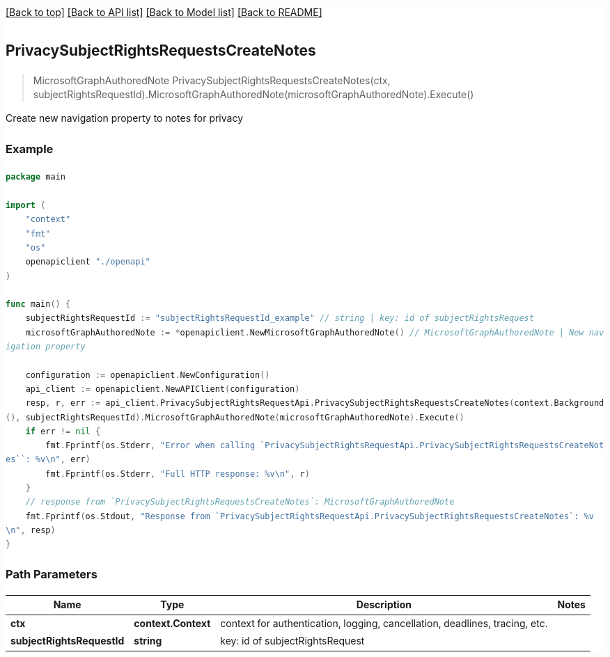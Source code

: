 [[Back to top]](#) [[Back to API list]](../README.md#documentation-for-api-endpoints)
[[Back to Model list]](../README.md#documentation-for-models)
[[Back to README]](../README.md)


## PrivacySubjectRightsRequestsCreateNotes

> MicrosoftGraphAuthoredNote PrivacySubjectRightsRequestsCreateNotes(ctx, subjectRightsRequestId).MicrosoftGraphAuthoredNote(microsoftGraphAuthoredNote).Execute()

Create new navigation property to notes for privacy



### Example

```go
package main

import (
    "context"
    "fmt"
    "os"
    openapiclient "./openapi"
)

func main() {
    subjectRightsRequestId := "subjectRightsRequestId_example" // string | key: id of subjectRightsRequest
    microsoftGraphAuthoredNote := *openapiclient.NewMicrosoftGraphAuthoredNote() // MicrosoftGraphAuthoredNote | New navigation property

    configuration := openapiclient.NewConfiguration()
    api_client := openapiclient.NewAPIClient(configuration)
    resp, r, err := api_client.PrivacySubjectRightsRequestApi.PrivacySubjectRightsRequestsCreateNotes(context.Background(), subjectRightsRequestId).MicrosoftGraphAuthoredNote(microsoftGraphAuthoredNote).Execute()
    if err != nil {
        fmt.Fprintf(os.Stderr, "Error when calling `PrivacySubjectRightsRequestApi.PrivacySubjectRightsRequestsCreateNotes``: %v\n", err)
        fmt.Fprintf(os.Stderr, "Full HTTP response: %v\n", r)
    }
    // response from `PrivacySubjectRightsRequestsCreateNotes`: MicrosoftGraphAuthoredNote
    fmt.Fprintf(os.Stdout, "Response from `PrivacySubjectRightsRequestApi.PrivacySubjectRightsRequestsCreateNotes`: %v\n", resp)
}
```

### Path Parameters


Name | Type | Description  | Notes
------------- | ------------- | ------------- | -------------
**ctx** | **context.Context** | context for authentication, logging, cancellation, deadlines, tracing, etc.
**subjectRightsRequestId** | **string** | key: id of subjectRightsRequest | 
